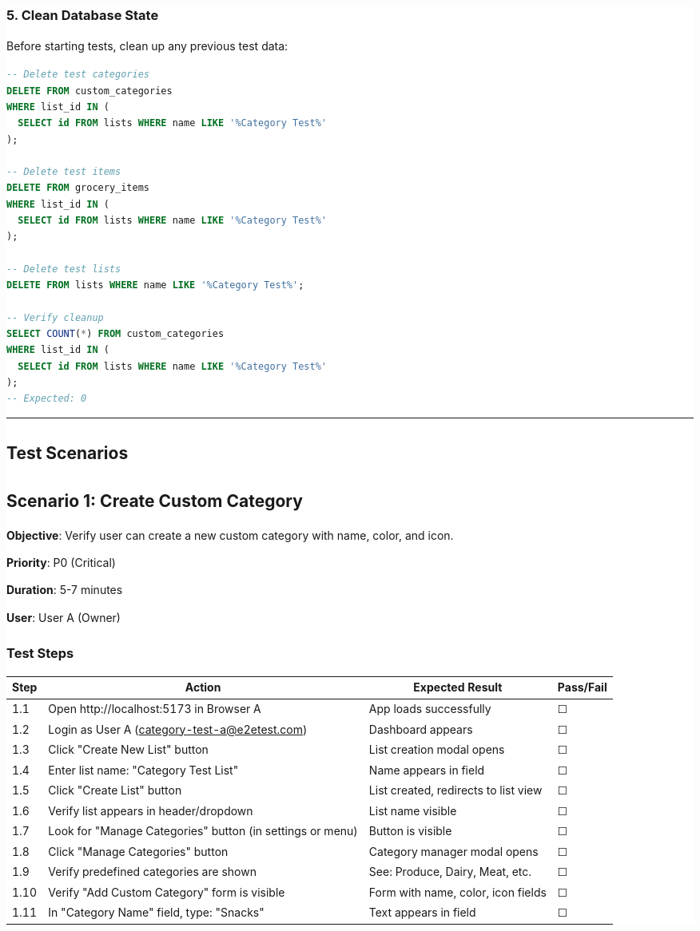 ### 5. Clean Database State

Before starting tests, clean up any previous test data:

```sql
-- Delete test categories
DELETE FROM custom_categories
WHERE list_id IN (
  SELECT id FROM lists WHERE name LIKE '%Category Test%'
);

-- Delete test items
DELETE FROM grocery_items
WHERE list_id IN (
  SELECT id FROM lists WHERE name LIKE '%Category Test%'
);

-- Delete test lists
DELETE FROM lists WHERE name LIKE '%Category Test%';

-- Verify cleanup
SELECT COUNT(*) FROM custom_categories
WHERE list_id IN (
  SELECT id FROM lists WHERE name LIKE '%Category Test%'
);
-- Expected: 0
```

---

## Test Scenarios

## Scenario 1: Create Custom Category

**Objective**: Verify user can create a new custom category with name, color, and icon.

**Priority**: P0 (Critical)

**Duration**: 5-7 minutes

**User**: User A (Owner)

### Test Steps

| Step | Action | Expected Result | Pass/Fail |
|------|--------|----------------|-----------|
| 1.1 | Open http://localhost:5173 in Browser A | App loads successfully | ☐ |
| 1.2 | Login as User A (category-test-a@e2etest.com) | Dashboard appears | ☐ |
| 1.3 | Click "Create New List" button | List creation modal opens | ☐ |
| 1.4 | Enter list name: "Category Test List" | Name appears in field | ☐ |
| 1.5 | Click "Create List" button | List created, redirects to list view | ☐ |
| 1.6 | Verify list appears in header/dropdown | List name visible | ☐ |
| 1.7 | Look for "Manage Categories" button (in settings or menu) | Button is visible | ☐ |
| 1.8 | Click "Manage Categories" button | Category manager modal opens | ☐ |
| 1.9 | Verify predefined categories are shown | See: Produce, Dairy, Meat, etc. | ☐ |
| 1.10 | Verify "Add Custom Category" form is visible | Form with name, color, icon fields | ☐ |
| 1.11 | In "Category Name" field, type: "Snacks" | Text appears in field | ☐ |
